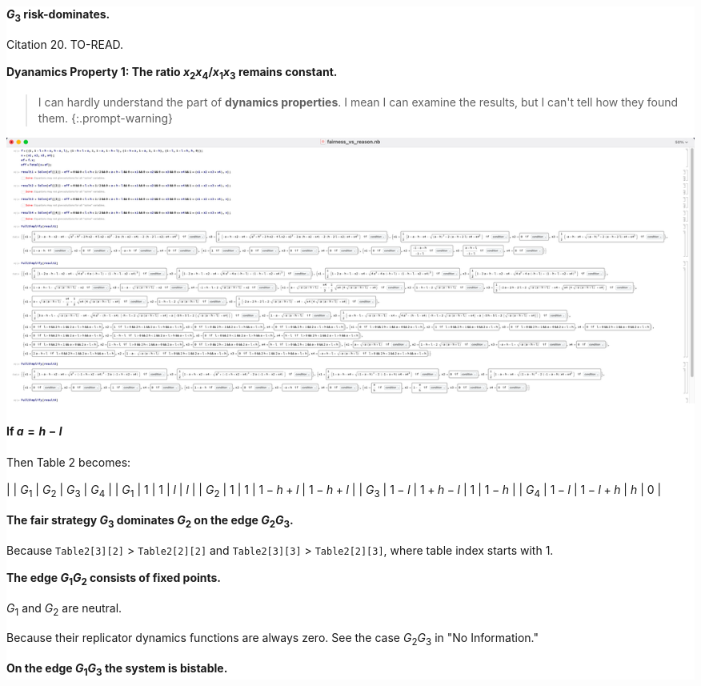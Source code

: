 **$G_3$ risk-dominates.**

Citation 20. TO-READ.

**Dyanamics Property 1: The ratio $x_2 x_4 / x_1 x_3$ remains constant.**

> I can hardly understand the part of **dynamics properties**. I mean I can examine the results, but I can't tell how they found them.
{:.prompt-warning}

![](../../../assets/img/2024-04-22-Fairness-VS-Reason/img_2024-04-30-00-28-10.png)

#### If $a=h-l$

Then Table 2 becomes:

|       | $G_1$ |   $G_2$   |  $G_3$  |  $G_4$  |
| $G_1$ |  $1$  |    $1$    |   $l$   |   $l$   |
| $G_2$ |  $1$  |    $1$    | $1-h+l$ | $1-h+l$ |
| $G_3$ | $1-l$ |  $1+h-l$  |   $1$   |  $1-h$  |
| $G_4$ | $1-l$ |  $1-l+h$  |   $h$   |   $0$   |

**The fair strategy $G_3$ dominates $G_2$ on the edge $G_2G_3.$**

Because `Table2[3][2]` $>$ `Table2[2][2]` and `Table2[3][3]` $>$ `Table2[2][3]`, where table index starts with 1.

**The edge $G_1G_2$ consists of fixed points.**

$G_1$ and $G_2$ are neutral.

Because their replicator dynamics functions are always zero. See the case $G_2G_3$ in "No Information."

**On the edge $G_1G_3$ the system is bistable.**
